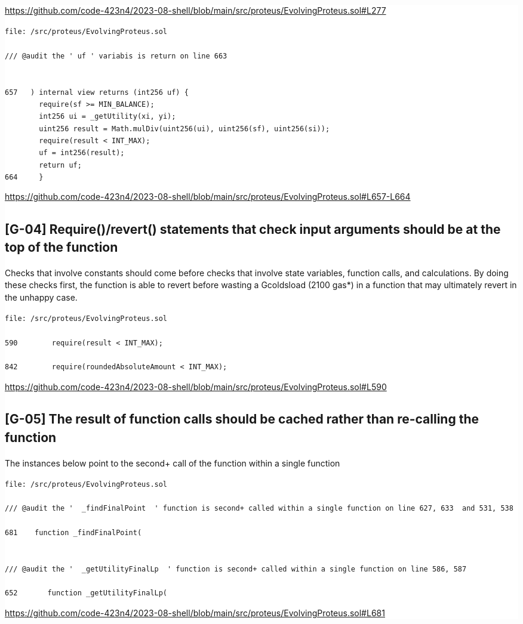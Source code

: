 ```solidity

```
https://github.com/code-423n4/2023-08-shell/blob/main/src/proteus/EvolvingProteus.sol#L277


```solidity
file: /src/proteus/EvolvingProteus.sol

/// @audit the ' uf ' variabis is return on line 663


657   ) internal view returns (int256 uf) {
        require(sf >= MIN_BALANCE);
        int256 ui = _getUtility(xi, yi);
        uint256 result = Math.mulDiv(uint256(ui), uint256(sf), uint256(si));
        require(result < INT_MAX);
        uf = int256(result);
        return uf;
664     }
```
https://github.com/code-423n4/2023-08-shell/blob/main/src/proteus/EvolvingProteus.sol#L657-L664

## [G-04] Require()/revert() statements that check input arguments should be at the top of the function  

Checks that involve constants should come before checks that involve state variables, function calls, and calculations. By doing these checks first, the function is able to revert before wasting a Gcoldsload (2100 gas*) in a function that may ultimately revert in the unhappy case.

```solidity
file: /src/proteus/EvolvingProteus.sol

590        require(result < INT_MAX);   

842        require(roundedAbsoluteAmount < INT_MAX);

```
https://github.com/code-423n4/2023-08-shell/blob/main/src/proteus/EvolvingProteus.sol#L590


## [G-05] The result of function calls should be cached rather than re-calling the function

The instances below point to the second+ call of the function within a single function

```solidity
file: /src/proteus/EvolvingProteus.sol

/// @audit the '  _findFinalPoint  ' function is second+ called within a single function on line 627, 633  and 531, 538

681    function _findFinalPoint(


/// @audit the '  _getUtilityFinalLp  ' function is second+ called within a single function on line 586, 587

652       function _getUtilityFinalLp(

```
https://github.com/code-423n4/2023-08-shell/blob/main/src/proteus/EvolvingProteus.sol#L681
